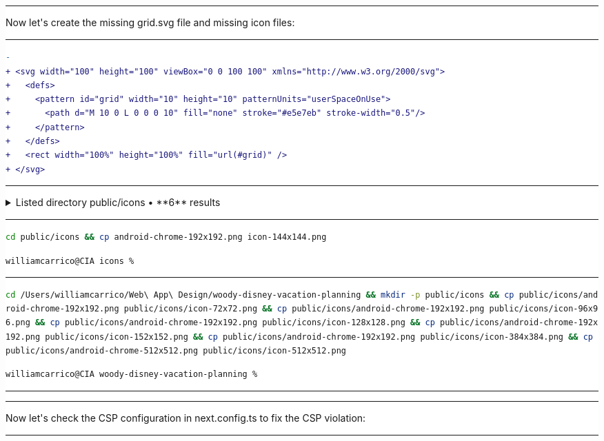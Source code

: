 


---

Now let's create the missing grid.svg file and missing icon files:

---

```diff
- 
+ <svg width="100" height="100" viewBox="0 0 100 100" xmlns="http://www.w3.org/2000/svg">
+   <defs>
+     <pattern id="grid" width="10" height="10" patternUnits="userSpaceOnUse">
+       <path d="M 10 0 L 0 0 0 10" fill="none" stroke="#e5e7eb" stroke-width="0.5"/>
+     </pattern>
+   </defs>
+   <rect width="100%" height="100%" fill="url(#grid)" />
+ </svg> 
```

---

<details><summary>Listed directory public/icons • **6** results</summary></details>

---

```bash
cd public/icons && cp android-chrome-192x192.png icon-144x144.png
```

```
williamcarrico@CIA icons % 

```

---

```bash
cd /Users/williamcarrico/Web\ App\ Design/woody-disney-vacation-planning && mkdir -p public/icons && cp public/icons/android-chrome-192x192.png public/icons/icon-72x72.png && cp public/icons/android-chrome-192x192.png public/icons/icon-96x96.png && cp public/icons/android-chrome-192x192.png public/icons/icon-128x128.png && cp public/icons/android-chrome-192x192.png public/icons/icon-152x152.png && cp public/icons/android-chrome-192x192.png public/icons/icon-384x384.png && cp public/icons/android-chrome-512x512.png public/icons/icon-512x512.png
```

```
williamcarrico@CIA woody-disney-vacation-planning % 

```

---



---

Now let's check the CSP configuration in next.config.ts to fix the CSP violation:

---
